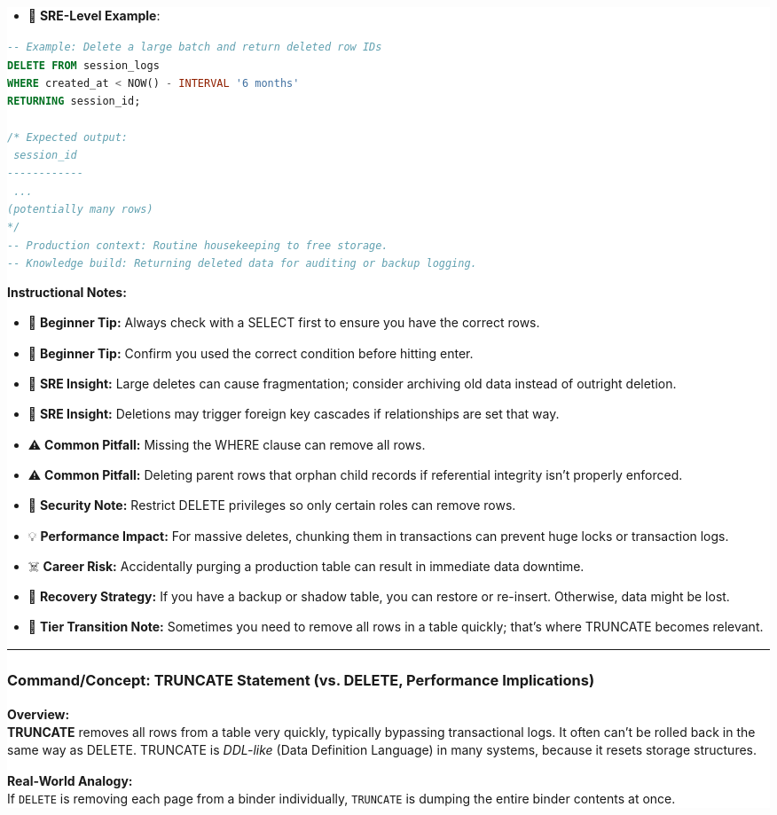 - 🔴 **SRE-Level Example**:

```sql
-- Example: Delete a large batch and return deleted row IDs
DELETE FROM session_logs
WHERE created_at < NOW() - INTERVAL '6 months'
RETURNING session_id;

/* Expected output:
 session_id
------------
 ...
(potentially many rows)
*/
-- Production context: Routine housekeeping to free storage.
-- Knowledge build: Returning deleted data for auditing or backup logging.
```

**Instructional Notes:**
- 🧠 **Beginner Tip:** Always check with a SELECT first to ensure you have the correct rows.
- 🧠 **Beginner Tip:** Confirm you used the correct condition before hitting enter.

- 🔧 **SRE Insight:** Large deletes can cause fragmentation; consider archiving old data instead of outright deletion.
- 🔧 **SRE Insight:** Deletions may trigger foreign key cascades if relationships are set that way.

- ⚠️ **Common Pitfall:** Missing the WHERE clause can remove all rows.
- ⚠️ **Common Pitfall:** Deleting parent rows that orphan child records if referential integrity isn’t properly enforced.

- 🚨 **Security Note:** Restrict DELETE privileges so only certain roles can remove rows.

- 💡 **Performance Impact:** For massive deletes, chunking them in transactions can prevent huge locks or transaction logs.

- ☠️ **Career Risk:** Accidentally purging a production table can result in immediate data downtime.

- 🧰 **Recovery Strategy:** If you have a backup or shadow table, you can restore or re-insert. Otherwise, data might be lost.

- 🔀 **Tier Transition Note:** Sometimes you need to remove all rows in a table quickly; that’s where TRUNCATE becomes relevant.

---

### Command/Concept: TRUNCATE Statement (vs. DELETE, Performance Implications)

**Overview:**  
**TRUNCATE** removes all rows from a table very quickly, typically bypassing transactional logs. It often can’t be rolled back in the same way as DELETE. TRUNCATE is *DDL-like* (Data Definition Language) in many systems, because it resets storage structures.

**Real-World Analogy:**  
If `DELETE` is removing each page from a binder individually, `TRUNCATE` is dumping the entire binder contents at once.
